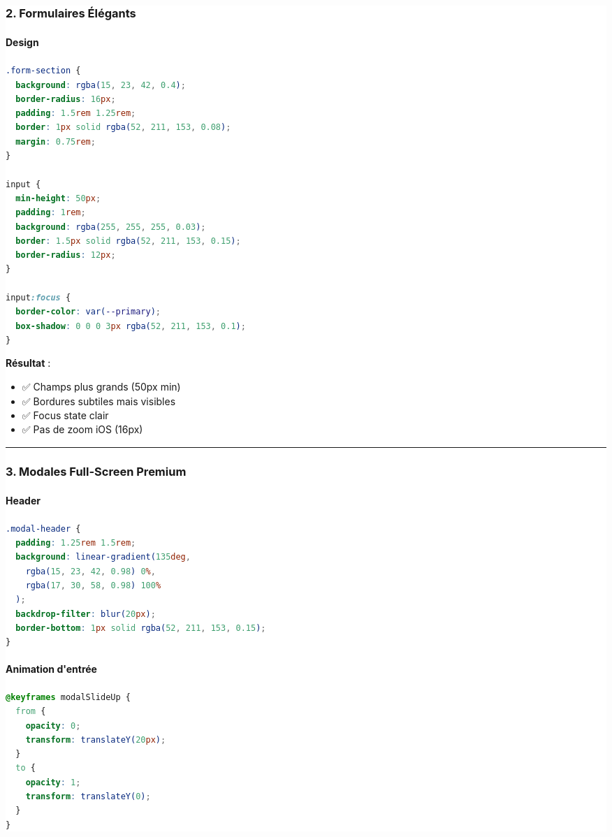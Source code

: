 ### 2. **Formulaires Élégants**

#### Design
```css
.form-section {
  background: rgba(15, 23, 42, 0.4);
  border-radius: 16px;
  padding: 1.5rem 1.25rem;
  border: 1px solid rgba(52, 211, 153, 0.08);
  margin: 0.75rem;
}

input {
  min-height: 50px;
  padding: 1rem;
  background: rgba(255, 255, 255, 0.03);
  border: 1.5px solid rgba(52, 211, 153, 0.15);
  border-radius: 12px;
}

input:focus {
  border-color: var(--primary);
  box-shadow: 0 0 0 3px rgba(52, 211, 153, 0.1);
}
```

**Résultat** :
- ✅ Champs plus grands (50px min)
- ✅ Bordures subtiles mais visibles
- ✅ Focus state clair
- ✅ Pas de zoom iOS (16px)

---

### 3. **Modales Full-Screen Premium**

#### Header
```css
.modal-header {
  padding: 1.25rem 1.5rem;
  background: linear-gradient(135deg, 
    rgba(15, 23, 42, 0.98) 0%, 
    rgba(17, 30, 58, 0.98) 100%
  );
  backdrop-filter: blur(20px);
  border-bottom: 1px solid rgba(52, 211, 153, 0.15);
}
```

#### Animation d'entrée
```css
@keyframes modalSlideUp {
  from {
    opacity: 0;
    transform: translateY(20px);
  }
  to {
    opacity: 1;
    transform: translateY(0);
  }
}
```
